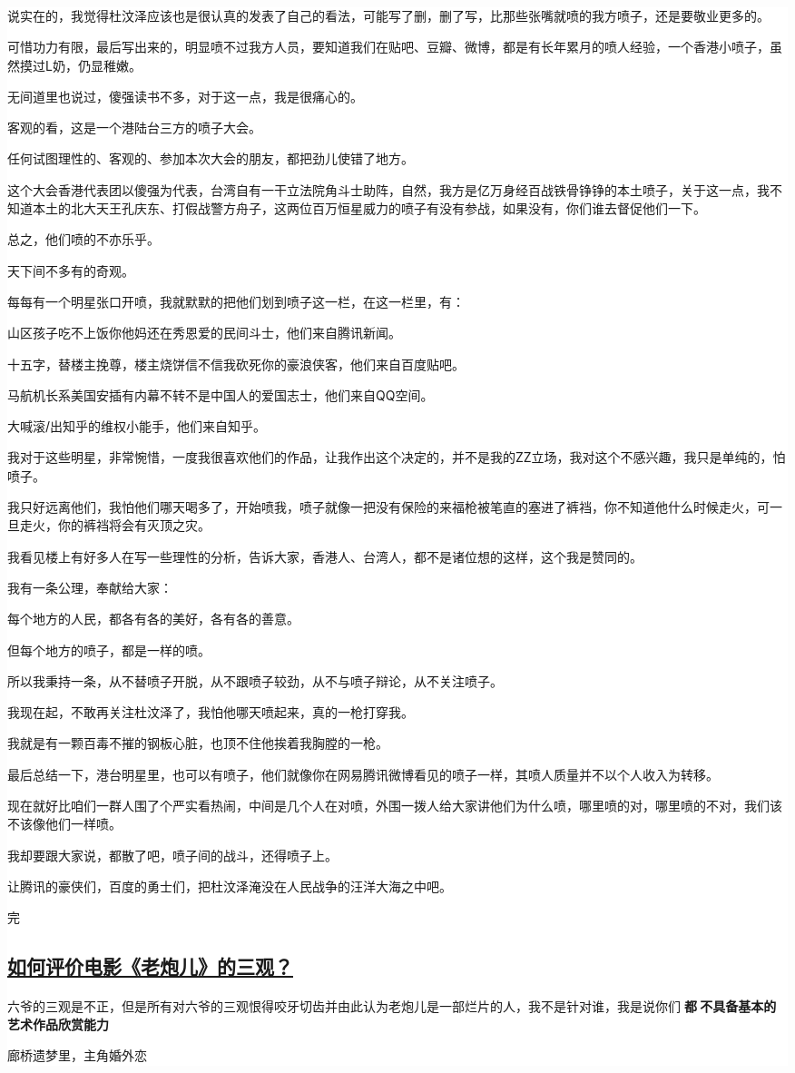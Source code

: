   
说实在的，我觉得杜汶泽应该也是很认真的发表了自己的看法，可能写了删，删了写，比那些张嘴就喷的我方喷子，还是要敬业更多的。  
  
可惜功力有限，最后写出来的，明显喷不过我方人员，要知道我们在贴吧、豆瓣、微博，都是有长年累月的喷人经验，一个香港小喷子，虽然摸过L奶，仍显稚嫩。  
  
无间道里也说过，傻强读书不多，对于这一点，我是很痛心的。  
  
客观的看，这是一个港陆台三方的喷子大会。  
  
任何试图理性的、客观的、参加本次大会的朋友，都把劲儿使错了地方。  
  
这个大会香港代表团以傻强为代表，台湾自有一干立法院角斗士助阵，自然，我方是亿万身经百战铁骨铮铮的本土喷子，关于这一点，我不知道本土的北大天王孔庆东、打假战警方舟子，这两位百万恒星威力的喷子有没有参战，如果没有，你们谁去督促他们一下。  
  
总之，他们喷的不亦乐乎。  
  
天下间不多有的奇观。  
  
每每有一个明星张口开喷，我就默默的把他们划到喷子这一栏，在这一栏里，有：  
  
山区孩子吃不上饭你他妈还在秀恩爱的民间斗士，他们来自腾讯新闻。  
  
十五字，替楼主挽尊，楼主烧饼信不信我砍死你的豪浪侠客，他们来自百度贴吧。  
  
马航机长系美国安插有内幕不转不是中国人的爱国志士，他们来自QQ空间。  
  
大喊滚/出知乎的维权小能手，他们来自知乎。  
  
我对于这些明星，非常惋惜，一度我很喜欢他们的作品，让我作出这个决定的，并不是我的ZZ立场，我对这个不感兴趣，我只是单纯的，怕喷子。  
  
我只好远离他们，我怕他们哪天喝多了，开始喷我，喷子就像一把没有保险的来福枪被笔直的塞进了裤裆，你不知道他什么时候走火，可一旦走火，你的裤裆将会有灭顶之灾。  
  
我看见楼上有好多人在写一些理性的分析，告诉大家，香港人、台湾人，都不是诸位想的这样，这个我是赞同的。  
  
我有一条公理，奉献给大家：  
  
每个地方的人民，都各有各的美好，各有各的善意。  
  
但每个地方的喷子，都是一样的喷。  
  
  
所以我秉持一条，从不替喷子开脱，从不跟喷子较劲，从不与喷子辩论，从不关注喷子。  
  
我现在起，不敢再关注杜汶泽了，我怕他哪天喷起来，真的一枪打穿我。  
  
我就是有一颗百毒不摧的钢板心脏，也顶不住他挨着我胸膛的一枪。  
  
  
最后总结一下，港台明星里，也可以有喷子，他们就像你在网易腾讯微博看见的喷子一样，其喷人质量并不以个人收入为转移。  
  
现在就好比咱们一群人围了个严实看热闹，中间是几个人在对喷，外围一拨人给大家讲他们为什么喷，哪里喷的对，哪里喷的不对，我们该不该像他们一样喷。  
  
我却要跟大家说，都散了吧，喷子间的战斗，还得喷子上。  
  
让腾讯的豪侠们，百度的勇士们，把杜汶泽淹没在人民战争的汪洋大海之中吧。  
  
  
完


## [如何评价电影《老炮儿》的三观？](https://www.zhihu.com/question/38918451/answer/79492521)
六爷的三观是不正，但是所有对六爷的三观恨得咬牙切齿并由此认为老炮儿是一部烂片的人，我不是针对谁，我是说你们 **都 不具备基本的艺术作品欣赏能力**

廊桥遗梦里，主角婚外恋
